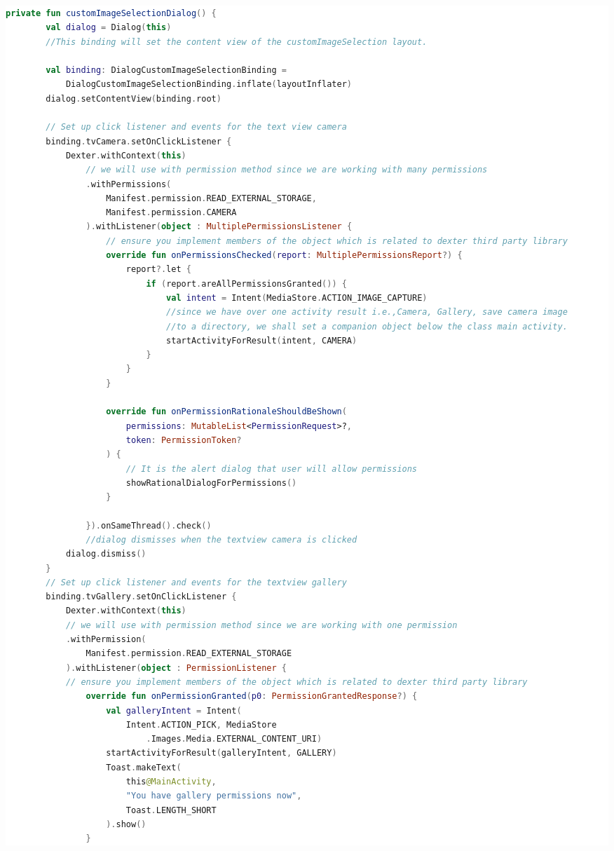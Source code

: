 ```kt
private fun customImageSelectionDialog() {
        val dialog = Dialog(this)
        //This binding will set the content view of the customImageSelection layout.

        val binding: DialogCustomImageSelectionBinding =
            DialogCustomImageSelectionBinding.inflate(layoutInflater)
        dialog.setContentView(binding.root)

        // Set up click listener and events for the text view camera
        binding.tvCamera.setOnClickListener {
            Dexter.withContext(this)
                // we will use with permission method since we are working with many permissions
                .withPermissions(
                    Manifest.permission.READ_EXTERNAL_STORAGE,
                    Manifest.permission.CAMERA
                ).withListener(object : MultiplePermissionsListener {
                    // ensure you implement members of the object which is related to dexter third party library
                    override fun onPermissionsChecked(report: MultiplePermissionsReport?) {
                        report?.let {
                            if (report.areAllPermissionsGranted()) {
                                val intent = Intent(MediaStore.ACTION_IMAGE_CAPTURE)
                                //since we have over one activity result i.e.,Camera, Gallery, save camera image
                                //to a directory, we shall set a companion object below the class main activity.
                                startActivityForResult(intent, CAMERA)
                            }
                        }
                    }

                    override fun onPermissionRationaleShouldBeShown(
                        permissions: MutableList<PermissionRequest>?,
                        token: PermissionToken?
                    ) {
                        // It is the alert dialog that user will allow permissions
                        showRationalDialogForPermissions()
                    }

                }).onSameThread().check()
                //dialog dismisses when the textview camera is clicked
            dialog.dismiss()
        }
        // Set up click listener and events for the textview gallery
        binding.tvGallery.setOnClickListener {
            Dexter.withContext(this)
            // we will use with permission method since we are working with one permission
            .withPermission(
                Manifest.permission.READ_EXTERNAL_STORAGE
            ).withListener(object : PermissionListener {
            // ensure you implement members of the object which is related to dexter third party library
                override fun onPermissionGranted(p0: PermissionGrantedResponse?) {
                    val galleryIntent = Intent(
                        Intent.ACTION_PICK, MediaStore
                            .Images.Media.EXTERNAL_CONTENT_URI)
                    startActivityForResult(galleryIntent, GALLERY)
                    Toast.makeText(
                        this@MainActivity,
                        "You have gallery permissions now",
                        Toast.LENGTH_SHORT
                    ).show()
                }
```